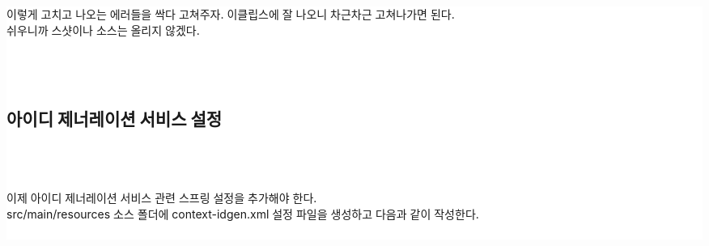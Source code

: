 이렇게 고치고 나오는 에러들을 싹다 고쳐주자. 이클립스에 잘 나오니 차근차근 고쳐나가면 된다. <br>
쉬우니까 스샷이나 소스는 올리지 않겠다.

<br><br>

## 아이디 제너레이션 서비스 설정

<br><br>

이제 아이디 제너레이션 서비스 관련 스프링 설정을 추가해야 한다. <br>
src/main/resources 소스 폴더에 context-idgen.xml 설정 파일을 생성하고 다음과 같이 작성한다. <br><br>

